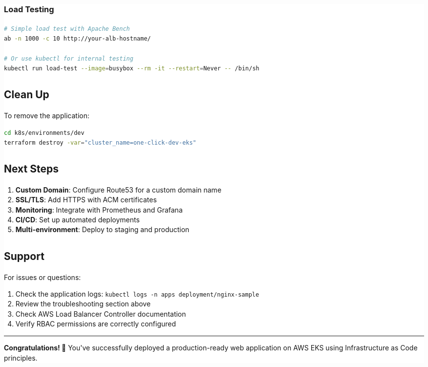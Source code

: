 ### Load Testing
```bash
# Simple load test with Apache Bench
ab -n 1000 -c 10 http://your-alb-hostname/

# Or use kubectl for internal testing
kubectl run load-test --image=busybox --rm -it --restart=Never -- /bin/sh
```

## Clean Up

To remove the application:
```bash
cd k8s/environments/dev
terraform destroy -var="cluster_name=one-click-dev-eks"
```

## Next Steps

1. **Custom Domain**: Configure Route53 for a custom domain name
2. **SSL/TLS**: Add HTTPS with ACM certificates
3. **Monitoring**: Integrate with Prometheus and Grafana
4. **CI/CD**: Set up automated deployments
5. **Multi-environment**: Deploy to staging and production

## Support

For issues or questions:
1. Check the application logs: `kubectl logs -n apps deployment/nginx-sample`
2. Review the troubleshooting section above
3. Check AWS Load Balancer Controller documentation
4. Verify RBAC permissions are correctly configured

---

**Congratulations! 🎉** You've successfully deployed a production-ready web application on AWS EKS using Infrastructure as Code principles.